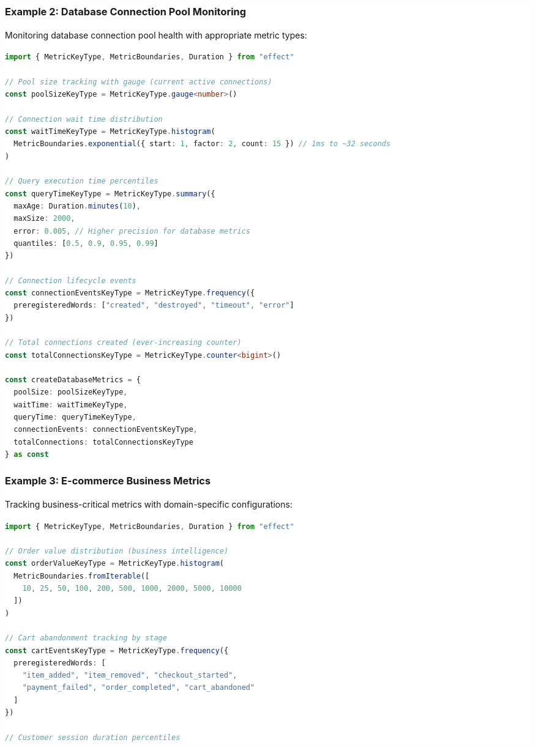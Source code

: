 ```typescript
```

### Example 2: Database Connection Pool Monitoring

Monitoring database connection pool health with appropriate metric types:

```typescript
import { MetricKeyType, MetricBoundaries, Duration } from "effect"

// Pool size tracking with gauge (current active connections)
const poolSizeKeyType = MetricKeyType.gauge<number>()

// Connection wait time distribution
const waitTimeKeyType = MetricKeyType.histogram(
  MetricBoundaries.exponential({ start: 1, factor: 2, count: 15 }) // 1ms to ~32 seconds
)

// Query execution time percentiles
const queryTimeKeyType = MetricKeyType.summary({
  maxAge: Duration.minutes(10),
  maxSize: 2000,
  error: 0.005, // Higher precision for database metrics
  quantiles: [0.5, 0.9, 0.95, 0.99]
})

// Connection lifecycle events
const connectionEventsKeyType = MetricKeyType.frequency({
  preregisteredWords: ["created", "destroyed", "timeout", "error"]
})

// Total connections created (ever-increasing counter)
const totalConnectionsKeyType = MetricKeyType.counter<bigint>()

const createDatabaseMetrics = {
  poolSize: poolSizeKeyType,
  waitTime: waitTimeKeyType,
  queryTime: queryTimeKeyType,
  connectionEvents: connectionEventsKeyType,
  totalConnections: totalConnectionsKeyType
} as const
```

### Example 3: E-commerce Business Metrics

Tracking business-critical metrics with domain-specific configurations:

```typescript
import { MetricKeyType, MetricBoundaries, Duration } from "effect"

// Order value distribution (business intelligence)
const orderValueKeyType = MetricKeyType.histogram(
  MetricBoundaries.fromIterable([
    10, 25, 50, 100, 200, 500, 1000, 2000, 5000, 10000
  ])
)

// Cart abandonment tracking by stage
const cartEventsKeyType = MetricKeyType.frequency({
  preregisteredWords: [
    "item_added", "item_removed", "checkout_started", 
    "payment_failed", "order_completed", "cart_abandoned"
  ]
})

// Customer session duration percentiles
```